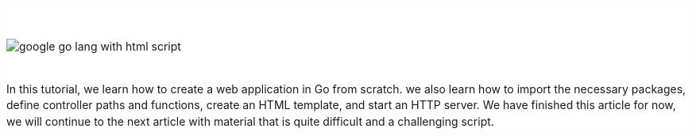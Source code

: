 
<br><br/>
![google go lang with html script](https://gitea.com/UnixBSDShell/Web-Static-With-Ruby-Jekyll-Site-NetBSD/raw/branch/main/images/google%20go%20lang%20dengan%20skrip%20html.jpg)
<br><br/>


In this tutorial, we learn how to create a web application in Go from scratch. we also learn how to import the necessary packages, define controller paths and functions, create an HTML template, and start an HTTP server. We have finished this article for now, we will continue to the next article with material that is quite difficult and a challenging script.